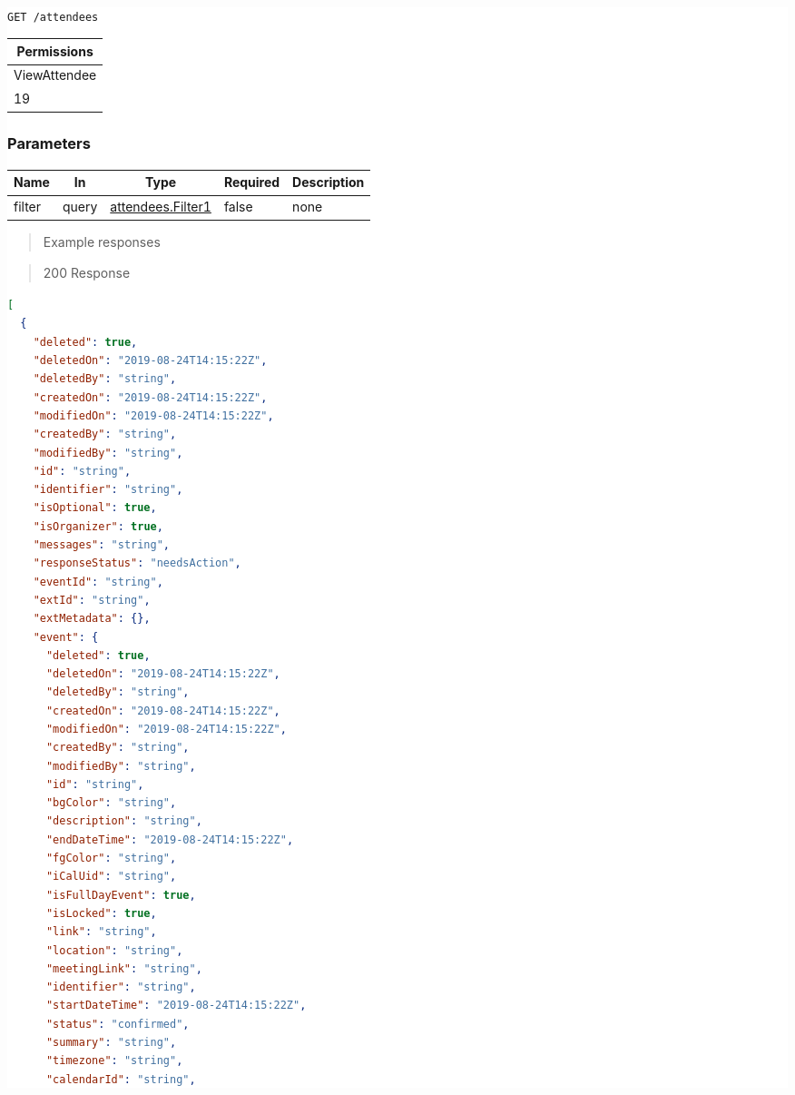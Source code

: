 ```javascript--nodejs

```

`GET /attendees`

| Permissions |
| ------- |
| ViewAttendee   |
| 19   |

<h3 id="attendeecontroller.find-parameters">Parameters</h3>

|Name|In|Type|Required|Description|
|---|---|---|---|---|
|filter|query|[attendees.Filter1](#schemaattendees.filter1)|false|none|

> Example responses

> 200 Response

```json
[
  {
    "deleted": true,
    "deletedOn": "2019-08-24T14:15:22Z",
    "deletedBy": "string",
    "createdOn": "2019-08-24T14:15:22Z",
    "modifiedOn": "2019-08-24T14:15:22Z",
    "createdBy": "string",
    "modifiedBy": "string",
    "id": "string",
    "identifier": "string",
    "isOptional": true,
    "isOrganizer": true,
    "messages": "string",
    "responseStatus": "needsAction",
    "eventId": "string",
    "extId": "string",
    "extMetadata": {},
    "event": {
      "deleted": true,
      "deletedOn": "2019-08-24T14:15:22Z",
      "deletedBy": "string",
      "createdOn": "2019-08-24T14:15:22Z",
      "modifiedOn": "2019-08-24T14:15:22Z",
      "createdBy": "string",
      "modifiedBy": "string",
      "id": "string",
      "bgColor": "string",
      "description": "string",
      "endDateTime": "2019-08-24T14:15:22Z",
      "fgColor": "string",
      "iCalUid": "string",
      "isFullDayEvent": true,
      "isLocked": true,
      "link": "string",
      "location": "string",
      "meetingLink": "string",
      "identifier": "string",
      "startDateTime": "2019-08-24T14:15:22Z",
      "status": "confirmed",
      "summary": "string",
      "timezone": "string",
      "calendarId": "string",
```
